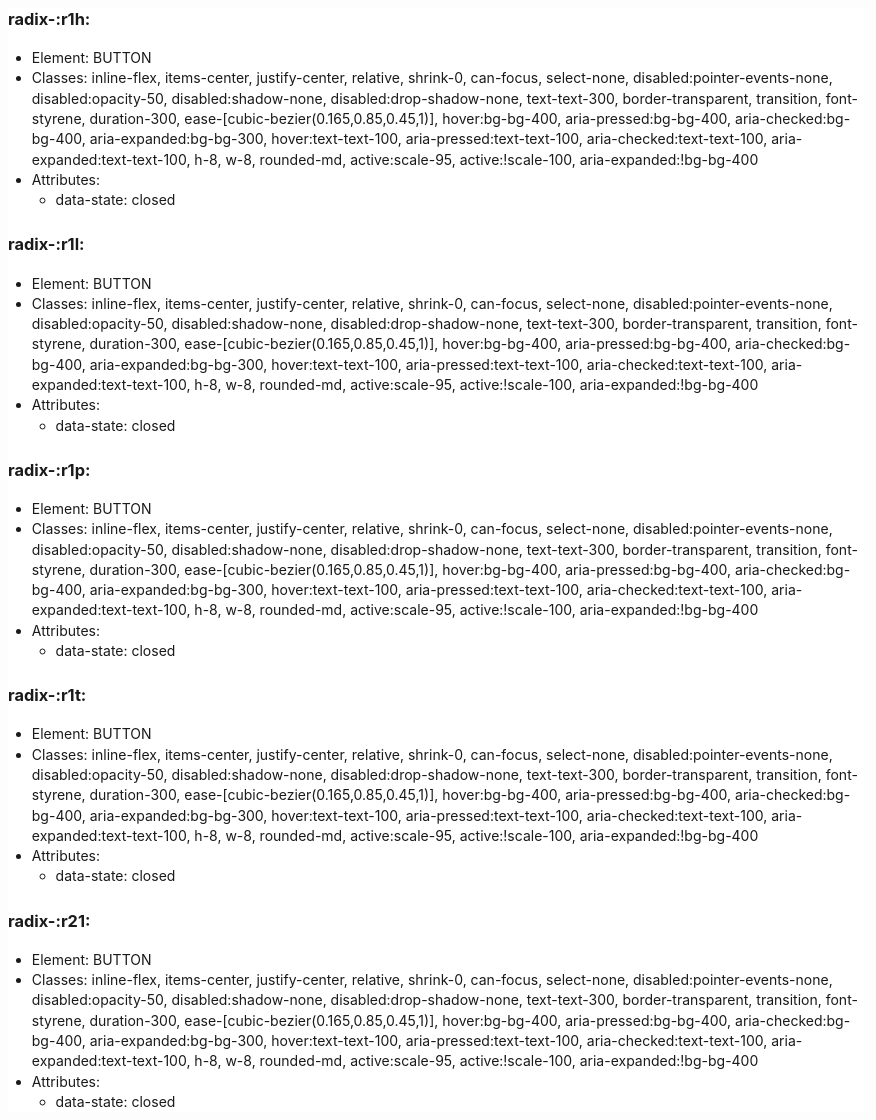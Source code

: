 ### radix-:r1h:
- Element: BUTTON
- Classes: inline-flex, items-center, justify-center, relative, shrink-0, can-focus, select-none, disabled:pointer-events-none, disabled:opacity-50, disabled:shadow-none, disabled:drop-shadow-none, text-text-300, border-transparent, transition, font-styrene, duration-300, ease-[cubic-bezier(0.165,0.85,0.45,1)], hover:bg-bg-400, aria-pressed:bg-bg-400, aria-checked:bg-bg-400, aria-expanded:bg-bg-300, hover:text-text-100, aria-pressed:text-text-100, aria-checked:text-text-100, aria-expanded:text-text-100, h-8, w-8, rounded-md, active:scale-95, active:!scale-100, aria-expanded:!bg-bg-400
- Attributes:
  - data-state: closed

### radix-:r1l:
- Element: BUTTON
- Classes: inline-flex, items-center, justify-center, relative, shrink-0, can-focus, select-none, disabled:pointer-events-none, disabled:opacity-50, disabled:shadow-none, disabled:drop-shadow-none, text-text-300, border-transparent, transition, font-styrene, duration-300, ease-[cubic-bezier(0.165,0.85,0.45,1)], hover:bg-bg-400, aria-pressed:bg-bg-400, aria-checked:bg-bg-400, aria-expanded:bg-bg-300, hover:text-text-100, aria-pressed:text-text-100, aria-checked:text-text-100, aria-expanded:text-text-100, h-8, w-8, rounded-md, active:scale-95, active:!scale-100, aria-expanded:!bg-bg-400
- Attributes:
  - data-state: closed

### radix-:r1p:
- Element: BUTTON
- Classes: inline-flex, items-center, justify-center, relative, shrink-0, can-focus, select-none, disabled:pointer-events-none, disabled:opacity-50, disabled:shadow-none, disabled:drop-shadow-none, text-text-300, border-transparent, transition, font-styrene, duration-300, ease-[cubic-bezier(0.165,0.85,0.45,1)], hover:bg-bg-400, aria-pressed:bg-bg-400, aria-checked:bg-bg-400, aria-expanded:bg-bg-300, hover:text-text-100, aria-pressed:text-text-100, aria-checked:text-text-100, aria-expanded:text-text-100, h-8, w-8, rounded-md, active:scale-95, active:!scale-100, aria-expanded:!bg-bg-400
- Attributes:
  - data-state: closed

### radix-:r1t:
- Element: BUTTON
- Classes: inline-flex, items-center, justify-center, relative, shrink-0, can-focus, select-none, disabled:pointer-events-none, disabled:opacity-50, disabled:shadow-none, disabled:drop-shadow-none, text-text-300, border-transparent, transition, font-styrene, duration-300, ease-[cubic-bezier(0.165,0.85,0.45,1)], hover:bg-bg-400, aria-pressed:bg-bg-400, aria-checked:bg-bg-400, aria-expanded:bg-bg-300, hover:text-text-100, aria-pressed:text-text-100, aria-checked:text-text-100, aria-expanded:text-text-100, h-8, w-8, rounded-md, active:scale-95, active:!scale-100, aria-expanded:!bg-bg-400
- Attributes:
  - data-state: closed

### radix-:r21:
- Element: BUTTON
- Classes: inline-flex, items-center, justify-center, relative, shrink-0, can-focus, select-none, disabled:pointer-events-none, disabled:opacity-50, disabled:shadow-none, disabled:drop-shadow-none, text-text-300, border-transparent, transition, font-styrene, duration-300, ease-[cubic-bezier(0.165,0.85,0.45,1)], hover:bg-bg-400, aria-pressed:bg-bg-400, aria-checked:bg-bg-400, aria-expanded:bg-bg-300, hover:text-text-100, aria-pressed:text-text-100, aria-checked:text-text-100, aria-expanded:text-text-100, h-8, w-8, rounded-md, active:scale-95, active:!scale-100, aria-expanded:!bg-bg-400
- Attributes:
  - data-state: closed
